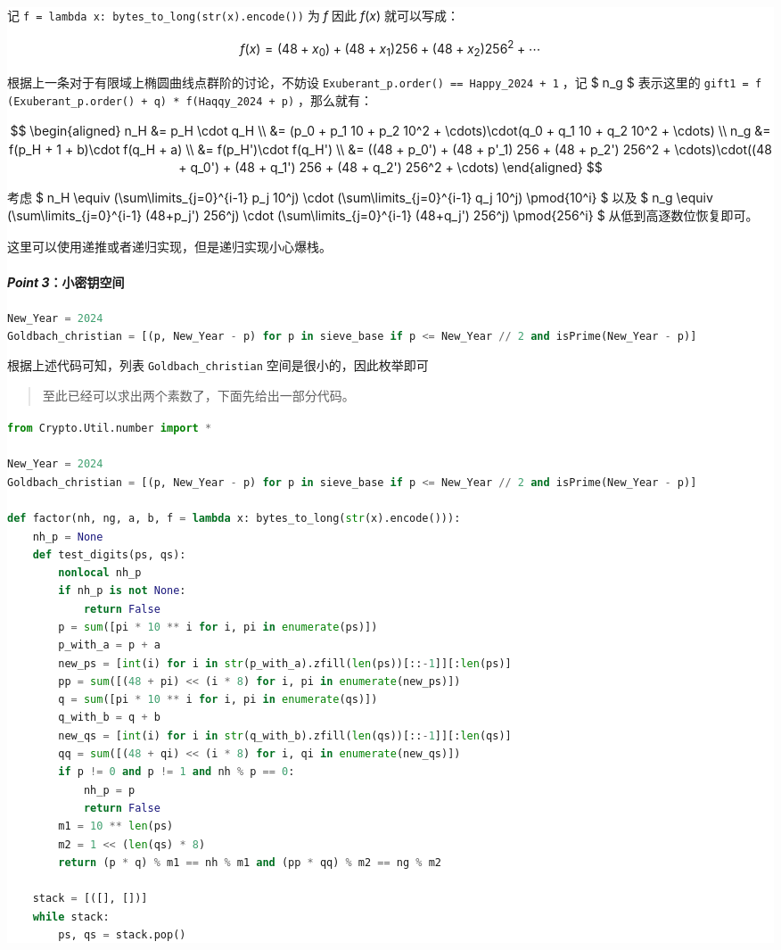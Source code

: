 记 `f = lambda x: bytes_to_long(str(x).encode())` 为 $f$ 因此 $f(x)$ 就可以写成：

$$ f(x) = (48 + x_0) + (48 + x_1) 256 + (48 + x_2) 256^2 + \cdots $$

根据上一条对于有限域上椭圆曲线点群阶的讨论，不妨设 `Exuberant_p.order() == Happy_2024 + 1` ，记 $ n_g $ 表示这里的 `gift1 = f(Exuberant_p.order() + q) * f(Haqqy_2024 + p)` ，那么就有：

$$
\begin{aligned}
n_H &= p_H \cdot q_H \\
    &= (p_0 + p_1 10 + p_2 10^2 + \cdots)\cdot(q_0 + q_1 10 + q_2 10^2 + \cdots) \\
n_g &= f(p_H + 1 + b)\cdot f(q_H + a) \\
    &= f(p_H')\cdot f(q_H') \\
    &= ((48 + p_0') + (48 + p'_1) 256 + (48 + p_2') 256^2 + \cdots)\cdot((48 + q_0') + (48 + q_1') 256 + (48 + q_2') 256^2 + \cdots)
\end{aligned}
$$

考虑 $ n_H \equiv (\sum\limits_{j=0}^{i-1} p_j 10^j) \cdot (\sum\limits_{j=0}^{i-1} q_j 10^j) \pmod{10^i} $ 以及 $ n_g \equiv (\sum\limits_{j=0}^{i-1} (48+p_j') 256^j) \cdot (\sum\limits_{j=0}^{i-1} (48+q_j') 256^j) \pmod{256^i} $ 从低到高逐数位恢复即可。    

这里可以使用递推或者递归实现，但是递归实现小心爆栈。

#### ***Point 3***：小密钥空间

```python
New_Year = 2024
Goldbach_christian = [(p, New_Year - p) for p in sieve_base if p <= New_Year // 2 and isPrime(New_Year - p)]
```

根据上述代码可知，列表 `Goldbach_christian` 空间是很小的，因此枚举即可

> 至此已经可以求出两个素数了，下面先给出一部分代码。

```python
from Crypto.Util.number import *

New_Year = 2024
Goldbach_christian = [(p, New_Year - p) for p in sieve_base if p <= New_Year // 2 and isPrime(New_Year - p)]

def factor(nh, ng, a, b, f = lambda x: bytes_to_long(str(x).encode())):
    nh_p = None
    def test_digits(ps, qs):
        nonlocal nh_p
        if nh_p is not None:
            return False
        p = sum([pi * 10 ** i for i, pi in enumerate(ps)])
        p_with_a = p + a
        new_ps = [int(i) for i in str(p_with_a).zfill(len(ps))[::-1]][:len(ps)]
        pp = sum([(48 + pi) << (i * 8) for i, pi in enumerate(new_ps)])
        q = sum([pi * 10 ** i for i, pi in enumerate(qs)])
        q_with_b = q + b
        new_qs = [int(i) for i in str(q_with_b).zfill(len(qs))[::-1]][:len(qs)]
        qq = sum([(48 + qi) << (i * 8) for i, qi in enumerate(new_qs)])
        if p != 0 and p != 1 and nh % p == 0:
            nh_p = p
            return False
        m1 = 10 ** len(ps)
        m2 = 1 << (len(qs) * 8)
        return (p * q) % m1 == nh % m1 and (pp * qq) % m2 == ng % m2

    stack = [([], [])]
    while stack:
        ps, qs = stack.pop()
```